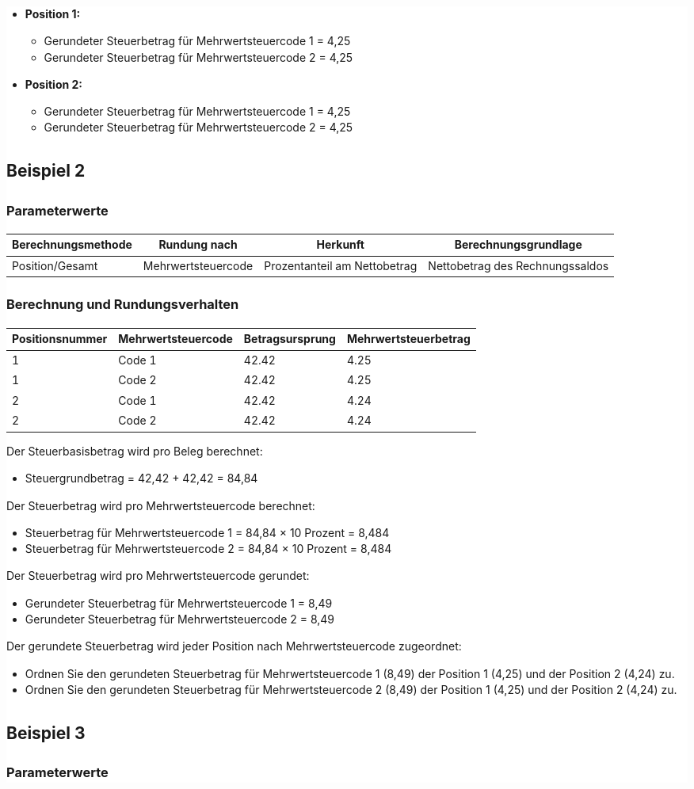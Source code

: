 - **Position 1:**

    - Gerundeter Steuerbetrag für Mehrwertsteuercode 1 = 4,25
    - Gerundeter Steuerbetrag für Mehrwertsteuercode 2 = 4,25

- **Position 2:**

    - Gerundeter Steuerbetrag für Mehrwertsteuercode 1 = 4,25
    - Gerundeter Steuerbetrag für Mehrwertsteuercode 2 = 4,25

## <a name="example-2"></a>Beispiel 2

### <a name="parameter-values"></a>Parameterwerte

| Berechnungsmethode | Rundung nach    | Herkunft                   | Berechnungsgrundlage                 |
| ------------------ | -------------- | ------------------------ | ----------------------------- |
| Position/Gesamt         | Mehrwertsteuercode | Prozentanteil am Nettobetrag | Nettobetrag des Rechnungssaldos |

### <a name="calculation-and-rounding-behavior"></a>Berechnung und Rundungsverhalten

| Positionsnummer | Mehrwertsteuercode | Betragsursprung | Mehrwertsteuerbetrag |
| ----------- | -------------- | ------------- | ---------------- |
| 1           | Code 1         | 42.42         | 4.25             |
| 1           | Code 2         | 42.42         | 4.25             |
| 2           | Code 1         | 42.42         | 4.24             |
| 2           | Code 2         | 42.42         | 4.24             |

Der Steuerbasisbetrag wird pro Beleg berechnet:

- Steuergrundbetrag = 42,42 + 42,42 = 84,84

Der Steuerbetrag wird pro Mehrwertsteuercode berechnet:

- Steuerbetrag für Mehrwertsteuercode 1 = 84,84 &times; 10 Prozent = 8,484
- Steuerbetrag für Mehrwertsteuercode 2 = 84,84 &times; 10 Prozent = 8,484

Der Steuerbetrag wird pro Mehrwertsteuercode gerundet:

- Gerundeter Steuerbetrag für Mehrwertsteuercode 1 = 8,49
- Gerundeter Steuerbetrag für Mehrwertsteuercode 2 = 8,49

Der gerundete Steuerbetrag wird jeder Position nach Mehrwertsteuercode zugeordnet:

- Ordnen Sie den gerundeten Steuerbetrag für Mehrwertsteuercode 1 (8,49) der Position 1 (4,25) und der Position 2 (4,24) zu.
- Ordnen Sie den gerundeten Steuerbetrag für Mehrwertsteuercode 2 (8,49) der Position 1 (4,25) und der Position 2 (4,24) zu.

## <a name="example-3"></a>Beispiel 3

### <a name="parameter-values"></a>Parameterwerte
